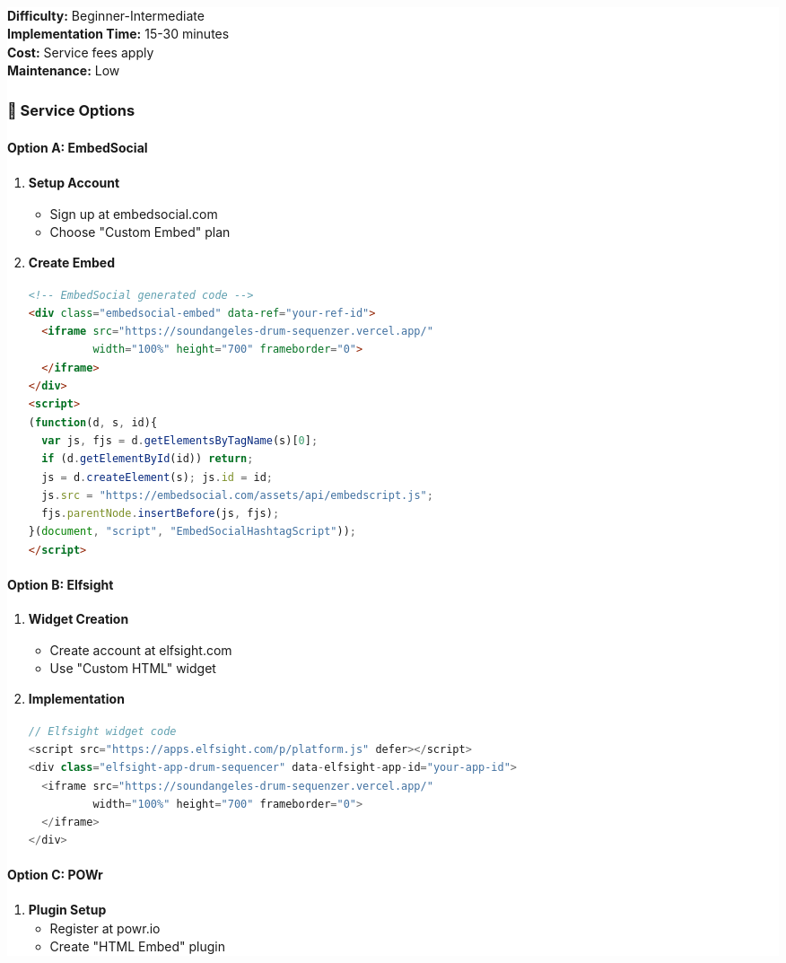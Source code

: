 **Difficulty:** Beginner-Intermediate  
**Implementation Time:** 15-30 minutes  
**Cost:** Service fees apply  
**Maintenance:** Low

### 🌟 Service Options

#### Option A: EmbedSocial

1. **Setup Account**
   - Sign up at embedsocial.com
   - Choose "Custom Embed" plan

2. **Create Embed**
   ```html
   <!-- EmbedSocial generated code -->
   <div class="embedsocial-embed" data-ref="your-ref-id">
     <iframe src="https://soundangeles-drum-sequenzer.vercel.app/" 
             width="100%" height="700" frameborder="0">
     </iframe>
   </div>
   <script>
   (function(d, s, id){
     var js, fjs = d.getElementsByTagName(s)[0];
     if (d.getElementById(id)) return;
     js = d.createElement(s); js.id = id;
     js.src = "https://embedsocial.com/assets/api/embedscript.js";
     fjs.parentNode.insertBefore(js, fjs);
   }(document, "script", "EmbedSocialHashtagScript"));
   </script>
   ```

#### Option B: Elfsight

1. **Widget Creation**
   - Create account at elfsight.com
   - Use "Custom HTML" widget

2. **Implementation**
   ```javascript
   // Elfsight widget code
   <script src="https://apps.elfsight.com/p/platform.js" defer></script>
   <div class="elfsight-app-drum-sequencer" data-elfsight-app-id="your-app-id">
     <iframe src="https://soundangeles-drum-sequenzer.vercel.app/" 
             width="100%" height="700" frameborder="0">
     </iframe>
   </div>
   ```

#### Option C: POWr

1. **Plugin Setup**
   - Register at powr.io
   - Create "HTML Embed" plugin
